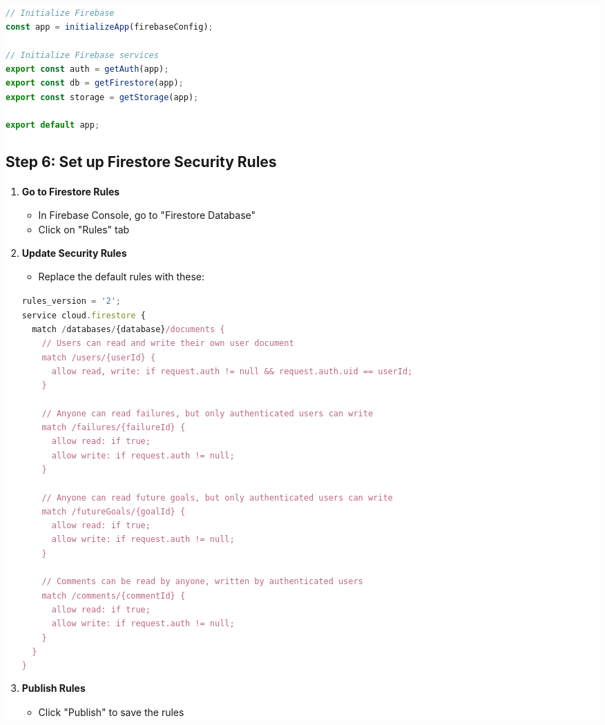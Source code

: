    ```javascript
   // Initialize Firebase
   const app = initializeApp(firebaseConfig);

   // Initialize Firebase services
   export const auth = getAuth(app);
   export const db = getFirestore(app);
   export const storage = getStorage(app);

   export default app;
   ```

## Step 6: Set up Firestore Security Rules

1. **Go to Firestore Rules**
   - In Firebase Console, go to "Firestore Database"
   - Click on "Rules" tab

2. **Update Security Rules**
   - Replace the default rules with these:

   ```javascript
   rules_version = '2';
   service cloud.firestore {
     match /databases/{database}/documents {
       // Users can read and write their own user document
       match /users/{userId} {
         allow read, write: if request.auth != null && request.auth.uid == userId;
       }
       
       // Anyone can read failures, but only authenticated users can write
       match /failures/{failureId} {
         allow read: if true;
         allow write: if request.auth != null;
       }
       
       // Anyone can read future goals, but only authenticated users can write
       match /futureGoals/{goalId} {
         allow read: if true;
         allow write: if request.auth != null;
       }
       
       // Comments can be read by anyone, written by authenticated users
       match /comments/{commentId} {
         allow read: if true;
         allow write: if request.auth != null;
       }
     }
   }
   ```

3. **Publish Rules**
   - Click "Publish" to save the rules
